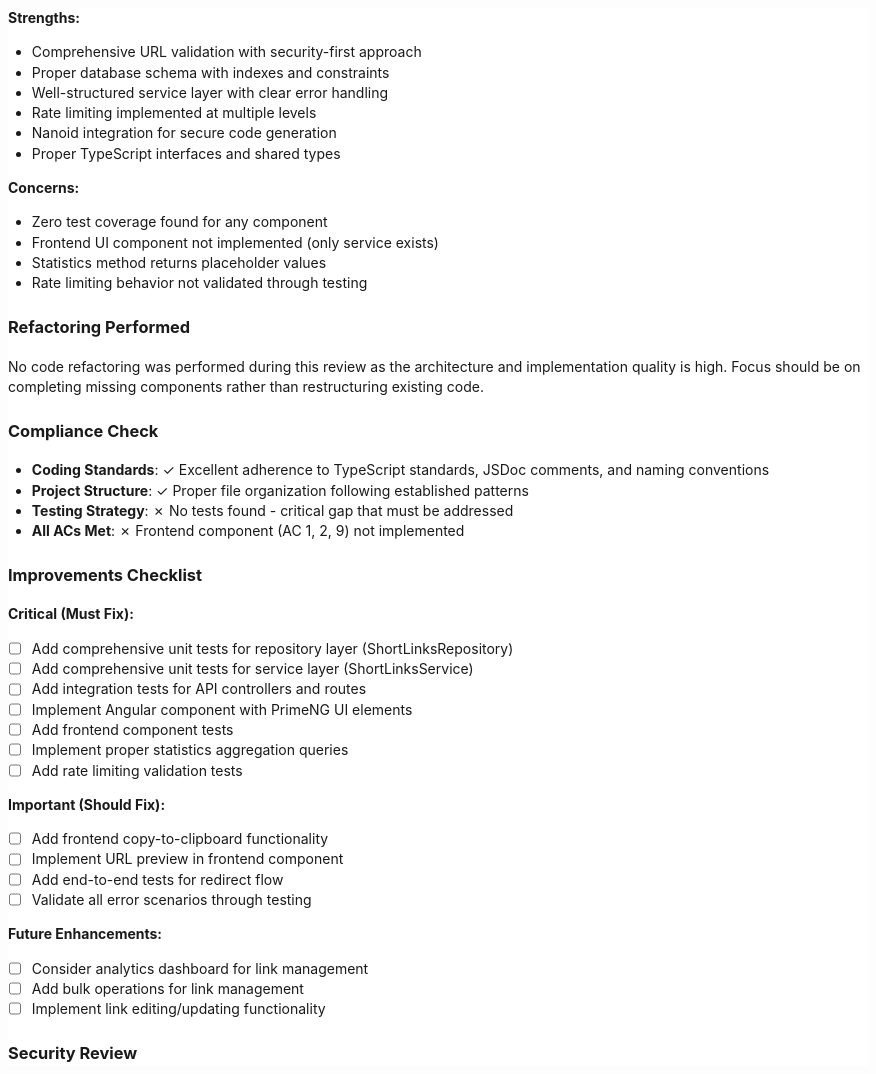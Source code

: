 **Strengths:**

- Comprehensive URL validation with security-first approach
- Proper database schema with indexes and constraints
- Well-structured service layer with clear error handling
- Rate limiting implemented at multiple levels
- Nanoid integration for secure code generation
- Proper TypeScript interfaces and shared types

**Concerns:**

- Zero test coverage found for any component
- Frontend UI component not implemented (only service exists)
- Statistics method returns placeholder values
- Rate limiting behavior not validated through testing

### Refactoring Performed

No code refactoring was performed during this review as the architecture and implementation quality
is high. Focus should be on completing missing components rather than restructuring existing code.

### Compliance Check

- **Coding Standards**: ✓ Excellent adherence to TypeScript standards, JSDoc comments, and naming
  conventions
- **Project Structure**: ✓ Proper file organization following established patterns
- **Testing Strategy**: ✗ No tests found - critical gap that must be addressed
- **All ACs Met**: ✗ Frontend component (AC 1, 2, 9) not implemented

### Improvements Checklist

**Critical (Must Fix):**

- [ ] Add comprehensive unit tests for repository layer (ShortLinksRepository)
- [ ] Add comprehensive unit tests for service layer (ShortLinksService)
- [ ] Add integration tests for API controllers and routes
- [ ] Implement Angular component with PrimeNG UI elements
- [ ] Add frontend component tests
- [ ] Implement proper statistics aggregation queries
- [ ] Add rate limiting validation tests

**Important (Should Fix):**

- [ ] Add frontend copy-to-clipboard functionality
- [ ] Implement URL preview in frontend component
- [ ] Add end-to-end tests for redirect flow
- [ ] Validate all error scenarios through testing

**Future Enhancements:**

- [ ] Consider analytics dashboard for link management
- [ ] Add bulk operations for link management
- [ ] Implement link editing/updating functionality

### Security Review
